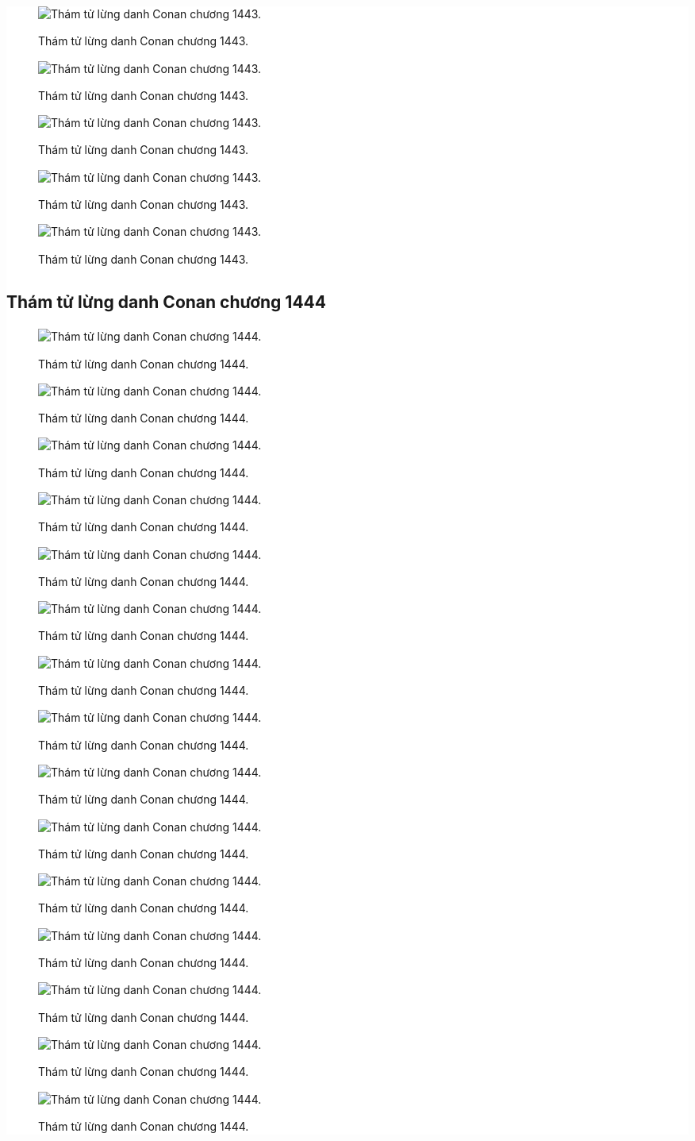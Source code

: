 <figure><img src="https://banmaixanh.org/manga/gosho-aoyama/tham-tu-lung-danh-conan/0443-14.jpg" alt="Thám tử lừng danh Conan chương 1443." title="Thám tử lừng danh Conan chương 1443." height=100% width=100%><figcaption><p>Thám tử lừng danh Conan chương 1443.</p></figcaption></figure>

<figure><img src="https://banmaixanh.org/manga/gosho-aoyama/tham-tu-lung-danh-conan/0443-15.jpg" alt="Thám tử lừng danh Conan chương 1443." title="Thám tử lừng danh Conan chương 1443." height=100% width=100%><figcaption><p>Thám tử lừng danh Conan chương 1443.</p></figcaption></figure>

<figure><img src="https://banmaixanh.org/manga/gosho-aoyama/tham-tu-lung-danh-conan/0443-16.jpg" alt="Thám tử lừng danh Conan chương 1443." title="Thám tử lừng danh Conan chương 1443." height=100% width=100%><figcaption><p>Thám tử lừng danh Conan chương 1443.</p></figcaption></figure>

<figure><img src="https://banmaixanh.org/manga/gosho-aoyama/tham-tu-lung-danh-conan/0443-17.jpg" alt="Thám tử lừng danh Conan chương 1443." title="Thám tử lừng danh Conan chương 1443." height=100% width=100%><figcaption><p>Thám tử lừng danh Conan chương 1443.</p></figcaption></figure>

<figure><img src="https://banmaixanh.org/manga/gosho-aoyama/tham-tu-lung-danh-conan/0443-18.jpg" alt="Thám tử lừng danh Conan chương 1443." title="Thám tử lừng danh Conan chương 1443." height=100% width=100%><figcaption><p>Thám tử lừng danh Conan chương 1443.</p></figcaption></figure>

## Thám tử lừng danh Conan chương 1444

<figure><img src="https://banmaixanh.org/manga/gosho-aoyama/tham-tu-lung-danh-conan/0444-01.jpg" alt="Thám tử lừng danh Conan chương 1444." title="Thám tử lừng danh Conan chương 1444." height=100% width=100%><figcaption><p>Thám tử lừng danh Conan chương 1444.</p></figcaption></figure>

<figure><img src="https://banmaixanh.org/manga/gosho-aoyama/tham-tu-lung-danh-conan/0444-02.jpg" alt="Thám tử lừng danh Conan chương 1444." title="Thám tử lừng danh Conan chương 1444." height=100% width=100%><figcaption><p>Thám tử lừng danh Conan chương 1444.</p></figcaption></figure>

<figure><img src="https://banmaixanh.org/manga/gosho-aoyama/tham-tu-lung-danh-conan/0444-03.jpg" alt="Thám tử lừng danh Conan chương 1444." title="Thám tử lừng danh Conan chương 1444." height=100% width=100%><figcaption><p>Thám tử lừng danh Conan chương 1444.</p></figcaption></figure>

<figure><img src="https://banmaixanh.org/manga/gosho-aoyama/tham-tu-lung-danh-conan/0444-04.jpg" alt="Thám tử lừng danh Conan chương 1444." title="Thám tử lừng danh Conan chương 1444." height=100% width=100%><figcaption><p>Thám tử lừng danh Conan chương 1444.</p></figcaption></figure>

<figure><img src="https://banmaixanh.org/manga/gosho-aoyama/tham-tu-lung-danh-conan/0444-05.jpg" alt="Thám tử lừng danh Conan chương 1444." title="Thám tử lừng danh Conan chương 1444." height=100% width=100%><figcaption><p>Thám tử lừng danh Conan chương 1444.</p></figcaption></figure>

<figure><img src="https://banmaixanh.org/manga/gosho-aoyama/tham-tu-lung-danh-conan/0444-06.jpg" alt="Thám tử lừng danh Conan chương 1444." title="Thám tử lừng danh Conan chương 1444." height=100% width=100%><figcaption><p>Thám tử lừng danh Conan chương 1444.</p></figcaption></figure>

<figure><img src="https://banmaixanh.org/manga/gosho-aoyama/tham-tu-lung-danh-conan/0444-07.jpg" alt="Thám tử lừng danh Conan chương 1444." title="Thám tử lừng danh Conan chương 1444." height=100% width=100%><figcaption><p>Thám tử lừng danh Conan chương 1444.</p></figcaption></figure>

<figure><img src="https://banmaixanh.org/manga/gosho-aoyama/tham-tu-lung-danh-conan/0444-08.jpg" alt="Thám tử lừng danh Conan chương 1444." title="Thám tử lừng danh Conan chương 1444." height=100% width=100%><figcaption><p>Thám tử lừng danh Conan chương 1444.</p></figcaption></figure>

<figure><img src="https://banmaixanh.org/manga/gosho-aoyama/tham-tu-lung-danh-conan/0444-09.jpg" alt="Thám tử lừng danh Conan chương 1444." title="Thám tử lừng danh Conan chương 1444." height=100% width=100%><figcaption><p>Thám tử lừng danh Conan chương 1444.</p></figcaption></figure>

<figure><img src="https://banmaixanh.org/manga/gosho-aoyama/tham-tu-lung-danh-conan/0444-10.jpg" alt="Thám tử lừng danh Conan chương 1444." title="Thám tử lừng danh Conan chương 1444." height=100% width=100%><figcaption><p>Thám tử lừng danh Conan chương 1444.</p></figcaption></figure>

<figure><img src="https://banmaixanh.org/manga/gosho-aoyama/tham-tu-lung-danh-conan/0444-11.jpg" alt="Thám tử lừng danh Conan chương 1444." title="Thám tử lừng danh Conan chương 1444." height=100% width=100%><figcaption><p>Thám tử lừng danh Conan chương 1444.</p></figcaption></figure>

<figure><img src="https://banmaixanh.org/manga/gosho-aoyama/tham-tu-lung-danh-conan/0444-12.jpg" alt="Thám tử lừng danh Conan chương 1444." title="Thám tử lừng danh Conan chương 1444." height=100% width=100%><figcaption><p>Thám tử lừng danh Conan chương 1444.</p></figcaption></figure>

<figure><img src="https://banmaixanh.org/manga/gosho-aoyama/tham-tu-lung-danh-conan/0444-13.jpg" alt="Thám tử lừng danh Conan chương 1444." title="Thám tử lừng danh Conan chương 1444." height=100% width=100%><figcaption><p>Thám tử lừng danh Conan chương 1444.</p></figcaption></figure>

<figure><img src="https://banmaixanh.org/manga/gosho-aoyama/tham-tu-lung-danh-conan/0444-14.jpg" alt="Thám tử lừng danh Conan chương 1444." title="Thám tử lừng danh Conan chương 1444." height=100% width=100%><figcaption><p>Thám tử lừng danh Conan chương 1444.</p></figcaption></figure>

<figure><img src="https://banmaixanh.org/manga/gosho-aoyama/tham-tu-lung-danh-conan/0444-15.jpg" alt="Thám tử lừng danh Conan chương 1444." title="Thám tử lừng danh Conan chương 1444." height=100% width=100%><figcaption><p>Thám tử lừng danh Conan chương 1444.</p></figcaption></figure>
